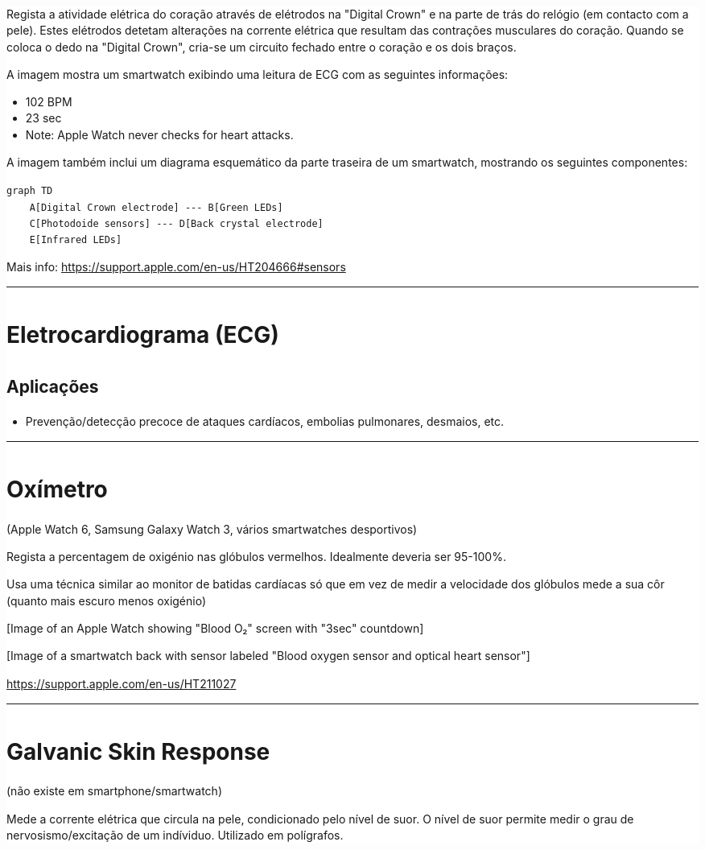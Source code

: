 Regista a atividade elétrica do coração através de elétrodos na "Digital Crown" e na parte de trás do relógio (em contacto com a pele). Estes elétrodos detetam alterações na corrente elétrica que resultam das contrações musculares do coração. Quando se coloca o dedo na "Digital Crown", cria-se um circuito fechado entre o coração e os dois braços.

A imagem mostra um smartwatch exibindo uma leitura de ECG com as seguintes informações:
- 102 BPM
- 23 sec
- Note: Apple Watch never checks for heart attacks.

A imagem também inclui um diagrama esquemático da parte traseira de um smartwatch, mostrando os seguintes componentes:

```mermaid
graph TD
    A[Digital Crown electrode] --- B[Green LEDs]
    C[Photodoide sensors] --- D[Back crystal electrode]
    E[Infrared LEDs]
```

Mais info: https://support.apple.com/en-us/HT204666#sensors


---
# Eletrocardiograma (ECG)

## Aplicações
- Prevenção/detecção precoce de ataques cardíacos, embolias pulmonares, desmaios, etc.


---
# Oxímetro

(Apple Watch 6, Samsung Galaxy Watch 3, vários smartwatches desportivos)

Regista a percentagem de oxigénio nas glóbulos vermelhos. Idealmente deveria ser 95-100%.

Usa uma técnica similar ao monitor de batidas cardíacas só que em vez de medir a velocidade dos glóbulos mede a sua côr (quanto mais escuro menos oxigénio)

[Image of an Apple Watch showing "Blood O₂" screen with "3sec" countdown]

[Image of a smartwatch back with sensor labeled "Blood oxygen sensor and optical heart sensor"]

https://support.apple.com/en-us/HT211027


---
# Galvanic Skin Response

(não existe em smartphone/smartwatch)

Mede a corrente elétrica que circula na pele, condicionado pelo nível de suor. O nível de suor permite medir o grau de nervosismo/excitação de um indíviduo. Utilizado em polígrafos.
